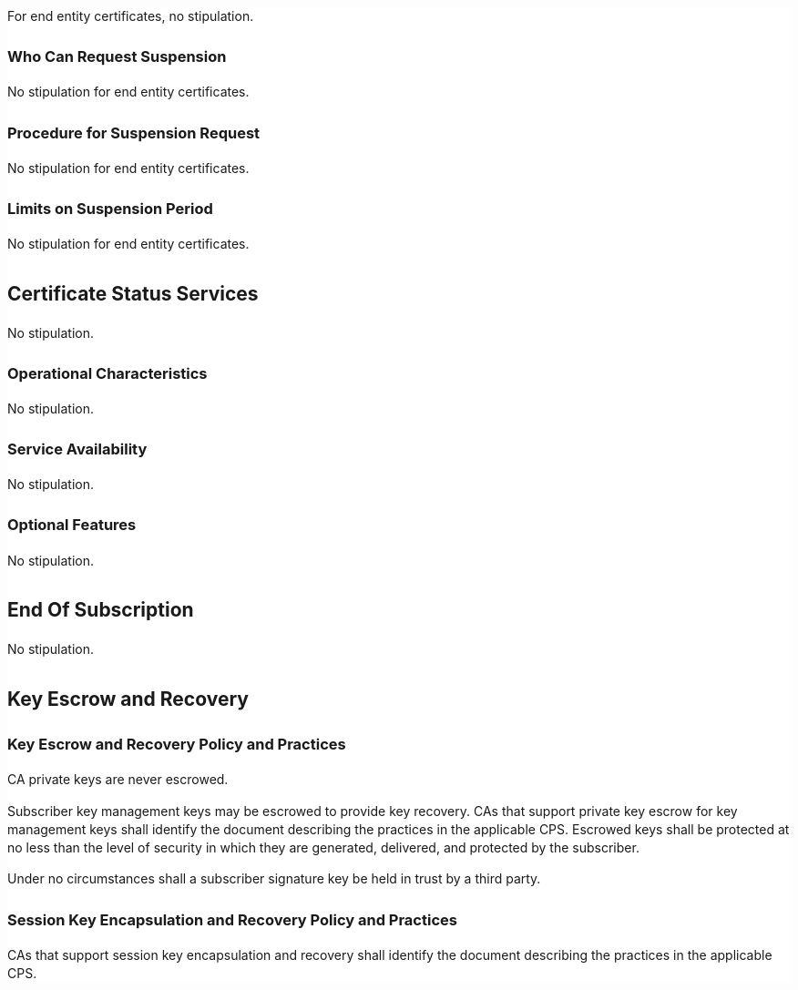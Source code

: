 For end entity certificates, no stipulation.

###  Who Can Request Suspension

No stipulation for end entity certificates.

### Procedure for Suspension Request

No stipulation for end entity certificates.

###  Limits on Suspension Period

No stipulation for end entity certificates.

## Certificate Status Services

No stipulation.

### Operational Characteristics

No stipulation.

###  Service Availability

No stipulation.

###  Optional Features

No stipulation.

## End Of Subscription

No stipulation.

## Key Escrow and Recovery

###  Key Escrow and Recovery Policy and Practices

CA private keys are never escrowed.

Subscriber key management keys may be escrowed to provide key recovery. CAs that support private key escrow for key management keys shall identify the document describing the practices in the applicable CPS. Escrowed keys shall be protected at no less than the level of security in which they are generated, delivered, and protected by the subscriber.

Under no circumstances shall a subscriber signature key be held in trust by a third party.

###  Session Key Encapsulation and Recovery Policy and Practices

CAs that support session key encapsulation and recovery shall identify the document describing the practices in the applicable CPS.
